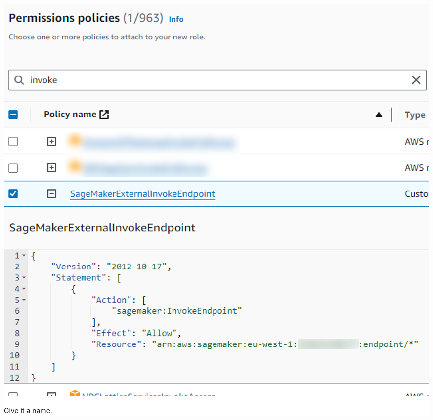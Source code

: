![](/../assets/2024-06-15-how-to-do-cross-account-sagemaker-endpoint-requests-in-aws/2024-06-16-08-38-27.png)

Give it a name. 
